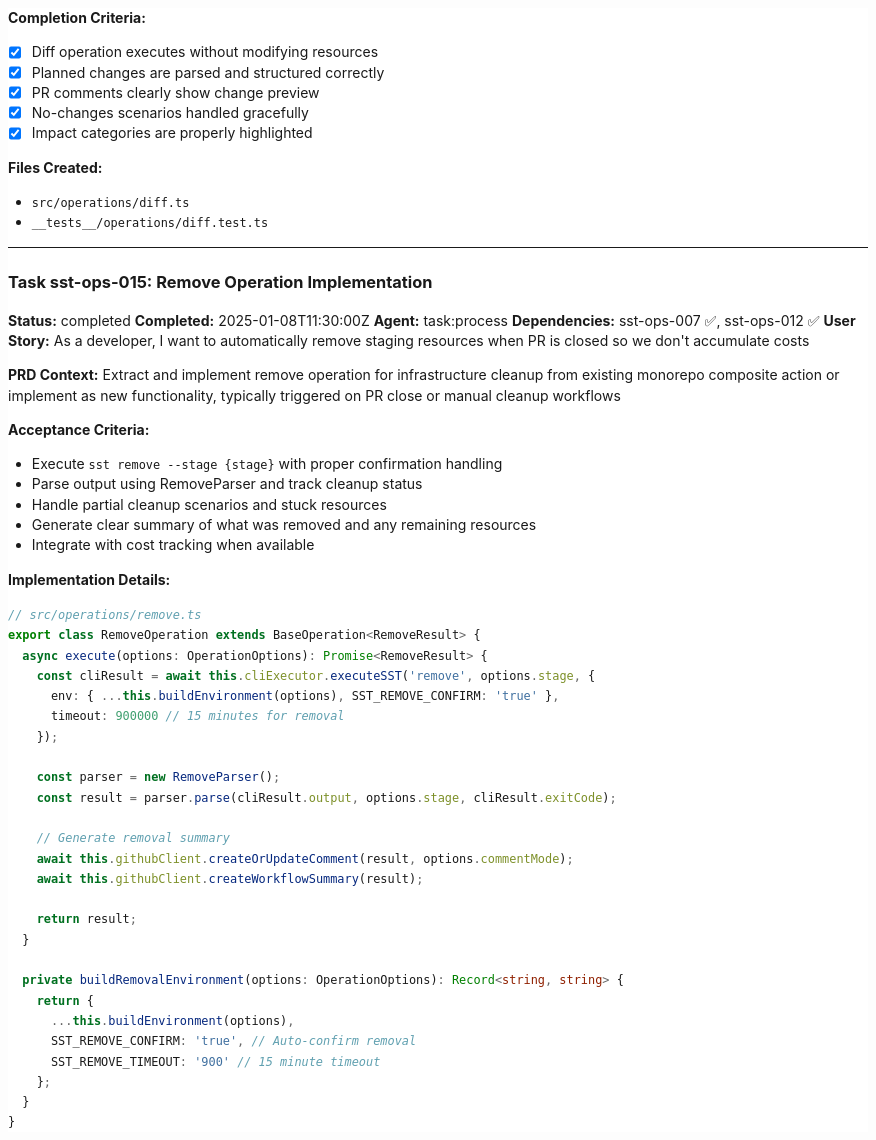 **Completion Criteria:**
- [x] Diff operation executes without modifying resources
- [x] Planned changes are parsed and structured correctly
- [x] PR comments clearly show change preview
- [x] No-changes scenarios handled gracefully
- [x] Impact categories are properly highlighted

**Files Created:**
- `src/operations/diff.ts`
- `__tests__/operations/diff.test.ts`

---

### Task sst-ops-015: Remove Operation Implementation
**Status:** completed
**Completed:** 2025-01-08T11:30:00Z
**Agent:** task:process
**Dependencies:** sst-ops-007 ✅, sst-ops-012 ✅
**User Story:** As a developer, I want to automatically remove staging resources when PR is closed so we don't accumulate costs

**PRD Context:** Extract and implement remove operation for infrastructure cleanup from existing monorepo composite action or implement as new functionality, typically triggered on PR close or manual cleanup workflows

**Acceptance Criteria:**
- Execute `sst remove --stage {stage}` with proper confirmation handling
- Parse output using RemoveParser and track cleanup status
- Handle partial cleanup scenarios and stuck resources
- Generate clear summary of what was removed and any remaining resources
- Integrate with cost tracking when available

**Implementation Details:**
```typescript
// src/operations/remove.ts
export class RemoveOperation extends BaseOperation<RemoveResult> {
  async execute(options: OperationOptions): Promise<RemoveResult> {
    const cliResult = await this.cliExecutor.executeSST('remove', options.stage, {
      env: { ...this.buildEnvironment(options), SST_REMOVE_CONFIRM: 'true' },
      timeout: 900000 // 15 minutes for removal
    });

    const parser = new RemoveParser();
    const result = parser.parse(cliResult.output, options.stage, cliResult.exitCode);

    // Generate removal summary
    await this.githubClient.createOrUpdateComment(result, options.commentMode);
    await this.githubClient.createWorkflowSummary(result);

    return result;
  }

  private buildRemovalEnvironment(options: OperationOptions): Record<string, string> {
    return {
      ...this.buildEnvironment(options),
      SST_REMOVE_CONFIRM: 'true', // Auto-confirm removal
      SST_REMOVE_TIMEOUT: '900' // 15 minute timeout
    };
  }
}
```
